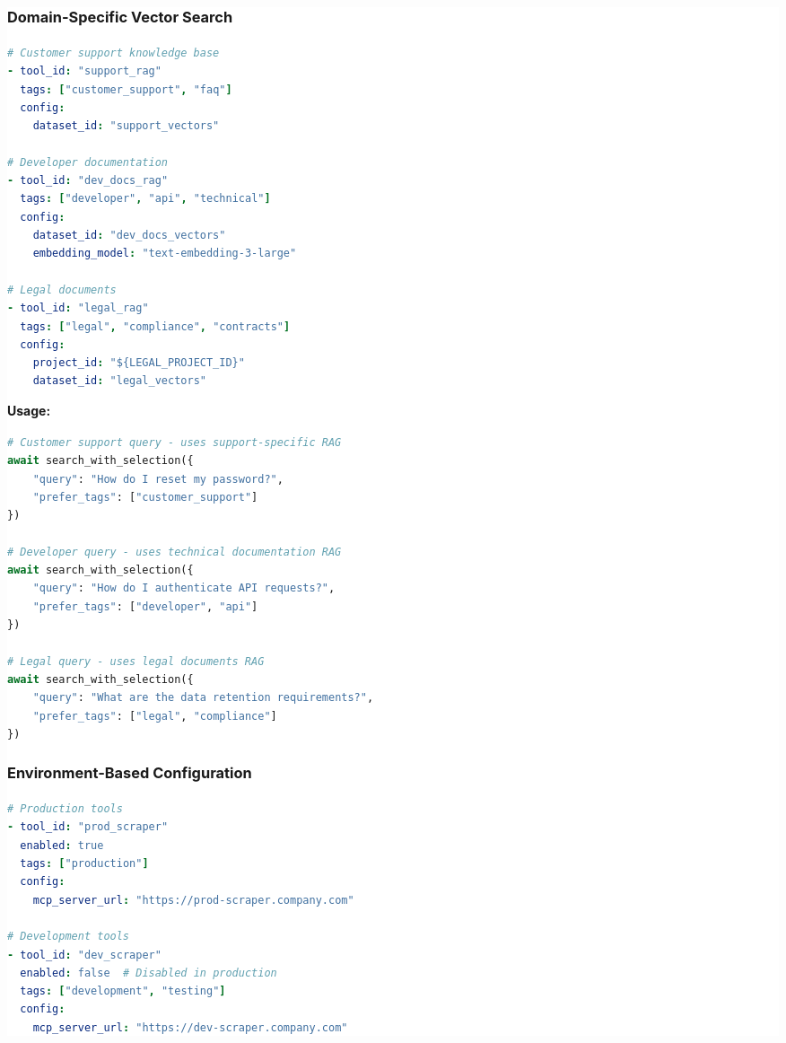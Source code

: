 ### Domain-Specific Vector Search

```yaml
# Customer support knowledge base
- tool_id: "support_rag"
  tags: ["customer_support", "faq"]
  config:
    dataset_id: "support_vectors"

# Developer documentation  
- tool_id: "dev_docs_rag"
  tags: ["developer", "api", "technical"]
  config:
    dataset_id: "dev_docs_vectors"
    embedding_model: "text-embedding-3-large"

# Legal documents
- tool_id: "legal_rag"
  tags: ["legal", "compliance", "contracts"]
  config:
    project_id: "${LEGAL_PROJECT_ID}"
    dataset_id: "legal_vectors"
```

**Usage:**
```python
# Customer support query - uses support-specific RAG
await search_with_selection({
    "query": "How do I reset my password?",
    "prefer_tags": ["customer_support"]
})

# Developer query - uses technical documentation RAG
await search_with_selection({
    "query": "How do I authenticate API requests?", 
    "prefer_tags": ["developer", "api"]
})

# Legal query - uses legal documents RAG
await search_with_selection({
    "query": "What are the data retention requirements?",
    "prefer_tags": ["legal", "compliance"]
})
```

### Environment-Based Configuration

```yaml
# Production tools
- tool_id: "prod_scraper"
  enabled: true
  tags: ["production"]
  config:
    mcp_server_url: "https://prod-scraper.company.com"

# Development tools  
- tool_id: "dev_scraper"
  enabled: false  # Disabled in production
  tags: ["development", "testing"]
  config:
    mcp_server_url: "https://dev-scraper.company.com"
```
